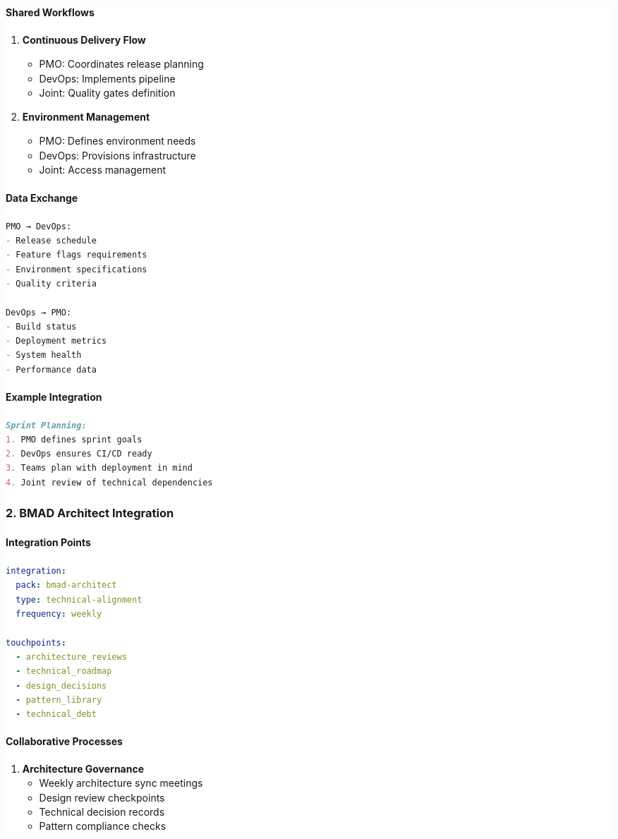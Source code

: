 #### Shared Workflows
1. **Continuous Delivery Flow**
   - PMO: Coordinates release planning
   - DevOps: Implements pipeline
   - Joint: Quality gates definition

2. **Environment Management**
   - PMO: Defines environment needs
   - DevOps: Provisions infrastructure
   - Joint: Access management

#### Data Exchange
```markdown
PMO → DevOps:
- Release schedule
- Feature flags requirements
- Environment specifications
- Quality criteria

DevOps → PMO:
- Build status
- Deployment metrics
- System health
- Performance data
```

#### Example Integration
```markdown
Sprint Planning:
1. PMO defines sprint goals
2. DevOps ensures CI/CD ready
3. Teams plan with deployment in mind
4. Joint review of technical dependencies
```

### 2. BMAD Architect Integration

#### Integration Points
```yaml
integration:
  pack: bmad-architect
  type: technical-alignment
  frequency: weekly
  
touchpoints:
  - architecture_reviews
  - technical_roadmap
  - design_decisions
  - pattern_library
  - technical_debt
```

#### Collaborative Processes
1. **Architecture Governance**
   - Weekly architecture sync meetings
   - Design review checkpoints
   - Technical decision records
   - Pattern compliance checks
